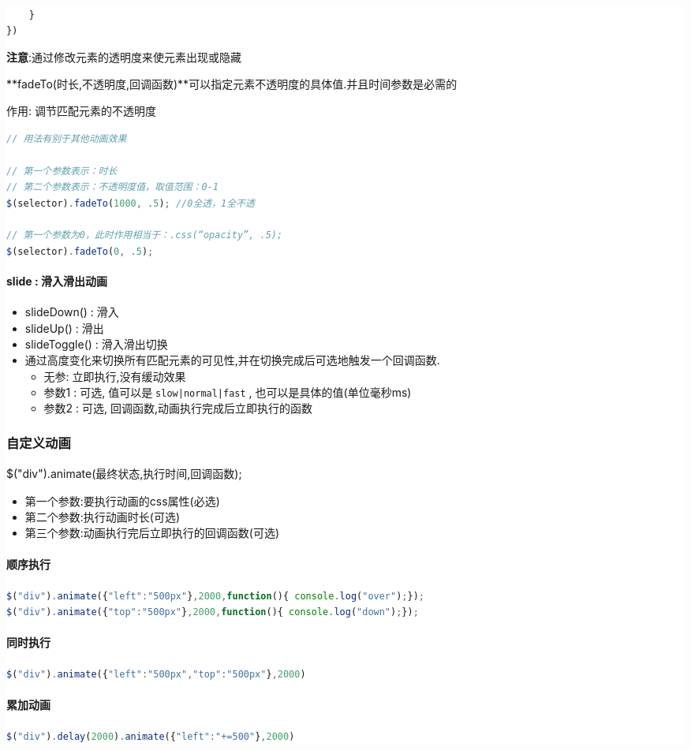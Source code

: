 ```js
    }
})
```

**注意**:通过修改元素的透明度来使元素出现或隐藏 

**fadeTo(时长,不透明度,回调函数)**可以指定元素不透明度的具体值.并且时间参数是必需的<br>


作用: 调节匹配元素的不透明度
```js
// 用法有别于其他动画效果

// 第一个参数表示：时长
// 第二个参数表示：不透明度值，取值范围：0-1
$(selector).fadeTo(1000, .5); //0全透，1全不透

// 第一个参数为0，此时作用相当于：.css(“opacity”, .5);
$(selector).fadeTo(0, .5);
```

#### slide : 滑入滑出动画

- slideDown() : 滑入
- slideUp() : 滑出
- slideToggle() : 滑入滑出切换
- 通过高度变化来切换所有匹配元素的可见性,并在切换完成后可选地触发一个回调函数.
    + 无参: 立即执行,没有缓动效果
    + 参数1 : 可选, 值可以是 `slow|normal|fast` , 也可以是具体的值(单位毫秒ms)
    + 参数2 : 可选, 回调函数,动画执行完成后立即执行的函数

### 自定义动画

$("div").animate(最终状态,执行时间,回调函数);

- 第一个参数:要执行动画的css属性(必选)
- 第二个参数:执行动画时长(可选)
- 第三个参数:动画执行完后立即执行的回调函数(可选)

#### 顺序执行

```js
$("div").animate({"left":"500px"},2000,function(){ console.log("over");});
$("div").animate({"top":"500px"},2000,function(){ console.log("down");});
```

#### 同时执行

```js
$("div").animate({"left":"500px","top":"500px"},2000)
```

#### 累加动画

```js
$("div").delay(2000).animate({"left":"+=500"},2000)
```
